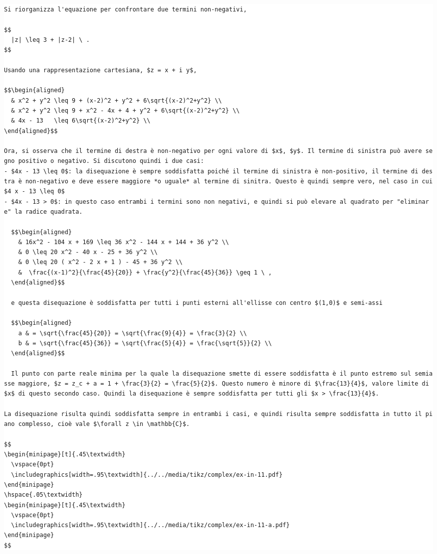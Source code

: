 ```` {only} latex
Si riorganizza l'equazione per confrontare due termini non-negativi,

$$
  |z| \leq 3 + |z-2| \ .
$$

Usando una rappresentazione cartesiana, $z = x + i y$,

$$\begin{aligned}
  & x^2 + y^2 \leq 9 + (x-2)^2 + y^2 + 6\sqrt{(x-2)^2+y^2} \\
  & x^2 + y^2 \leq 9 + x^2 - 4x + 4 + y^2 + 6\sqrt{(x-2)^2+y^2} \\
  & 4x - 13   \leq 6\sqrt{(x-2)^2+y^2} \\
\end{aligned}$$

Ora, si osserva che il termine di destra è non-negativo per ogni valore di $x$, $y$. Il termine di sinistra può avere segno positivo o negativo. Si discutono quindi i due casi:
- $4x - 13 \leq 0$: la disequazione è sempre soddisfatta poiché il termine di sinistra è non-positivo, il termine di destra è non-negativo e deve essere maggiore *o uguale* al termine di sinitra. Questo è quindi sempre vero, nel caso in cui $4 x - 13 \leq 0$
- $4x - 13 > 0$: in questo caso entrambi i termini sono non negativi, e quindi si può elevare al quadrato per "eliminare" la radice quadrata.

  $$\begin{aligned}
    & 16x^2 - 104 x + 169 \leq 36 x^2 - 144 x + 144 + 36 y^2 \\
    & 0 \leq 20 x^2 - 40 x - 25 + 36 y^2 \\
    & 0 \leq 20 ( x^2 - 2 x + 1 ) - 45 + 36 y^2 \\
    &  \frac{(x-1)^2}{\frac{45}{20}} + \frac{y^2}{\frac{45}{36}} \geq 1 \ ,
  \end{aligned}$$
  
  e questa disequazione è soddisfatta per tutti i punti esterni all'ellisse con centro $(1,0)$ e semi-assi 

  $$\begin{aligned}
    a & = \sqrt{\frac{45}{20}} = \sqrt{\frac{9}{4}} = \frac{3}{2} \\
    b & = \sqrt{\frac{45}{36}} = \sqrt{\frac{5}{4}} = \frac{\sqrt{5}}{2} \\
  \end{aligned}$$

  Il punto con parte reale minima per la quale la disequazione smette di essere soddisfatta è il punto estremo sul semiasse maggiore, $z = z_c + a = 1 + \frac{3}{2} = \frac{5}{2}$. Questo numero è minore di $\frac{13}{4}$, valore limite di $x$ di questo secondo caso. Quindi la disequazione è sempre soddisfatta per tutti gli $x > \frac{13}{4}$.

La disequazione risulta quindi soddisfatta sempre in entrambi i casi, e quindi risulta sempre soddisfatta in tutto il piano complesso, cioè vale $\forall z \in \mathbb{C}$.

$$
\begin{minipage}[t]{.45\textwidth}
  \vspace{0pt}
  \includegraphics[width=.95\textwidth]{../../media/tikz/complex/ex-in-11.pdf}
\end{minipage}
\hspace{.05\textwidth}
\begin{minipage}[t]{.45\textwidth}
  \vspace{0pt}
  \includegraphics[width=.95\textwidth]{../../media/tikz/complex/ex-in-11-a.pdf}
\end{minipage}
$$

````
